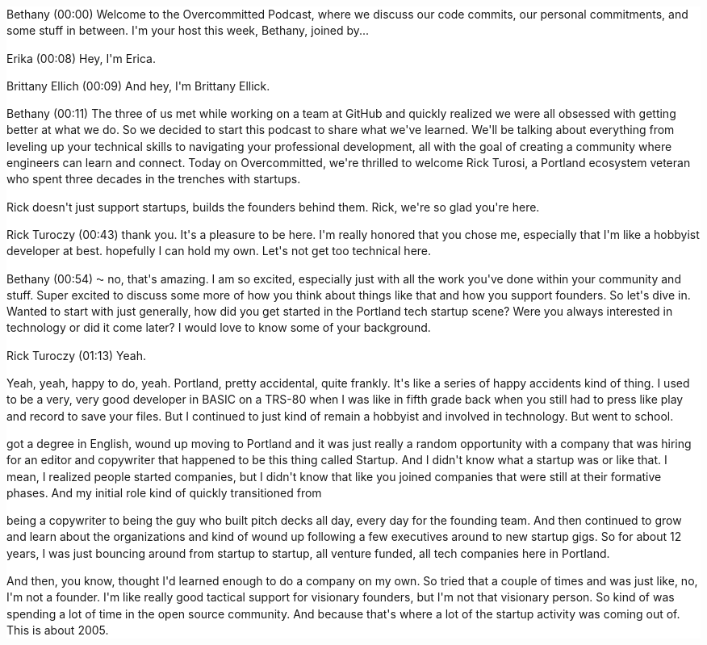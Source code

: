 Bethany (00:00)
Welcome to the Overcommitted Podcast, where we discuss our code commits, our personal commitments, and some stuff in between. I'm your host this week, Bethany, joined by...

Erika (00:08)
Hey, I'm Erica.

Brittany Ellich (00:09)
And hey, I'm Brittany Ellick.

Bethany (00:11)
The three of us met while working on a team at GitHub and quickly realized we were all obsessed with getting better at what we do. So we decided to start this podcast to share what we've learned. We'll be talking about everything from leveling up your technical skills to navigating your professional development, all with the goal of creating a community where engineers can learn and connect. Today on Overcommitted, we're thrilled to welcome Rick Turosi, a Portland ecosystem veteran who spent three decades in the trenches with startups.

Rick doesn't just support startups, builds the founders behind them. Rick, we're so glad you're here.

Rick Turoczy (00:43)
thank you. It's a pleasure to be here. I'm really honored that you chose me, especially that I'm like a hobbyist developer at best. hopefully I can hold my own. Let's not get too technical here.

Bethany (00:54)
⁓ no, that's amazing. I am so excited, especially just with all the work you've done within your community and stuff. Super excited to discuss some more of how you think about things like that and how you support founders. So let's dive in. Wanted to start with just generally, how did you get started in the Portland tech startup scene? Were you always interested in technology or did it come later? I would love to know some of your background.

Rick Turoczy (01:13)
Yeah.

Yeah, yeah, happy to do, yeah. Portland, pretty accidental, quite frankly. It's like a series of happy accidents kind of thing. I used to be a very, very good developer in BASIC on a TRS-80 when I was like in fifth grade back when you still had to press like play and record to save your files. But I continued to just kind of remain a hobbyist and involved in technology. But went to school.

got a degree in English, wound up moving to Portland and it was just really a random opportunity with a company that was hiring for an editor and copywriter that happened to be this thing called Startup. And I didn't know what a startup was or like that. I mean, I realized people started companies, but I didn't know that like you joined companies that were still at their formative phases. And my initial role kind of quickly transitioned from

being a copywriter to being the guy who built pitch decks all day, every day for the founding team. And then continued to grow and learn about the organizations and kind of wound up following a few executives around to new startup gigs. So for about 12 years, I was just bouncing around from startup to startup, all venture funded, all tech companies here in Portland.

And then, you know, thought I'd learned enough to do a company on my own. So tried that a couple of times and was just like, no, I'm not a founder. I'm like really good tactical support for visionary founders, but I'm not that visionary person. So kind of was spending a lot of time in the open source community. And because that's where a lot of the startup activity was coming out of. This is about 2005.
